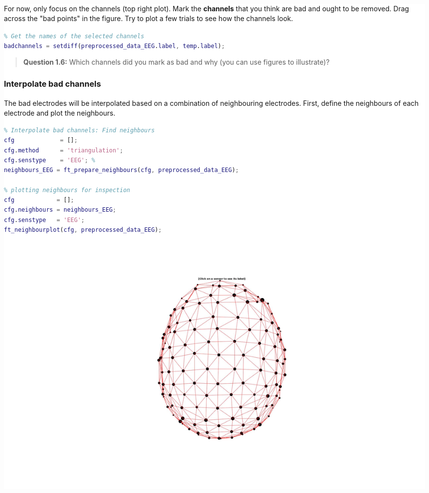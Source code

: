 For now, only focus on the channels (top right plot). Mark the **channels** that you think are bad and ought to be removed. Drag across the "bad points" in the figure. Try to plot a few trials to see how the channels look. 

```matlab
% Get the names of the selected channels
badchannels = setdiff(preprocessed_data_EEG.label, temp.label);
```
> **Question 1.6:** Which channels did you mark as bad and why (you can use figures to illustrate)?

### Interpolate bad channels

The bad electrodes will be interpolated based on a combination of neighbouring electrodes. First, define the neighbours of each electrode and plot the neighbours.

```matlab
% Interpolate bad channels: Find neighbours
cfg             = [];
cfg.method      = 'triangulation';
cfg.senstype    = 'EEG'; % 
neighbours_EEG = ft_prepare_neighbours(cfg, preprocessed_data_EEG);

% plotting neighbours for inspection
cfg            = [];
cfg.neighbours = neighbours_EEG;
cfg.senstype   = 'EEG';
ft_neighbourplot(cfg, preprocessed_data_EEG);
```
![neighbours](figures/neighbours.jpg "EEG neighbours")
